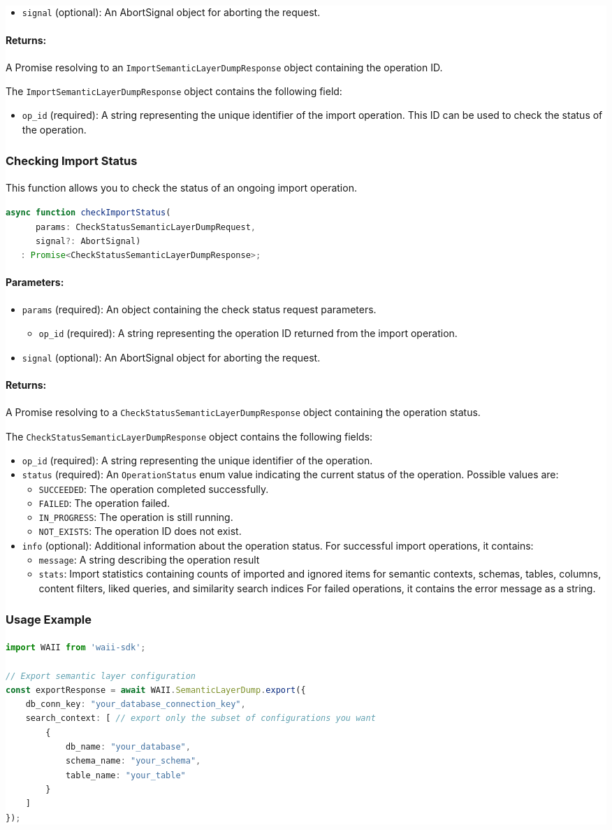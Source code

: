 - `signal` (optional): An AbortSignal object for aborting the request.

#### Returns:

A Promise resolving to an `ImportSemanticLayerDumpResponse` object containing the operation ID.

The `ImportSemanticLayerDumpResponse` object contains the following field:

- `op_id` (required): A string representing the unique identifier of the import operation. This ID can be used to check the status of the operation.

### Checking Import Status <a name="checking-import-status"></a>

This function allows you to check the status of an ongoing import operation.

```typescript
async function checkImportStatus(
      params: CheckStatusSemanticLayerDumpRequest,
      signal?: AbortSignal)
   : Promise<CheckStatusSemanticLayerDumpResponse>;
```

#### Parameters:

- `params` (required): An object containing the check status request parameters.

  - `op_id` (required): A string representing the operation ID returned from the import operation.

- `signal` (optional): An AbortSignal object for aborting the request.

#### Returns:

A Promise resolving to a `CheckStatusSemanticLayerDumpResponse` object containing the operation status.

The `CheckStatusSemanticLayerDumpResponse` object contains the following fields:

- `op_id` (required): A string representing the unique identifier of the operation.
- `status` (required): An `OperationStatus` enum value indicating the current status of the operation. Possible values are:
  - `SUCCEEDED`: The operation completed successfully.
  - `FAILED`: The operation failed.
  - `IN_PROGRESS`: The operation is still running.
  - `NOT_EXISTS`: The operation ID does not exist.
- `info` (optional): Additional information about the operation status. For successful import operations, it contains:
  - `message`: A string describing the operation result
  - `stats`: Import statistics containing counts of imported and ignored items for semantic contexts, schemas, tables, columns, content filters, liked queries, and similarity search indices
  For failed operations, it contains the error message as a string.

### Usage Example

```typescript
import WAII from 'waii-sdk';

// Export semantic layer configuration
const exportResponse = await WAII.SemanticLayerDump.export({
    db_conn_key: "your_database_connection_key",
    search_context: [ // export only the subset of configurations you want
        {
            db_name: "your_database",
            schema_name: "your_schema",
            table_name: "your_table"
        }
    ]
});

```